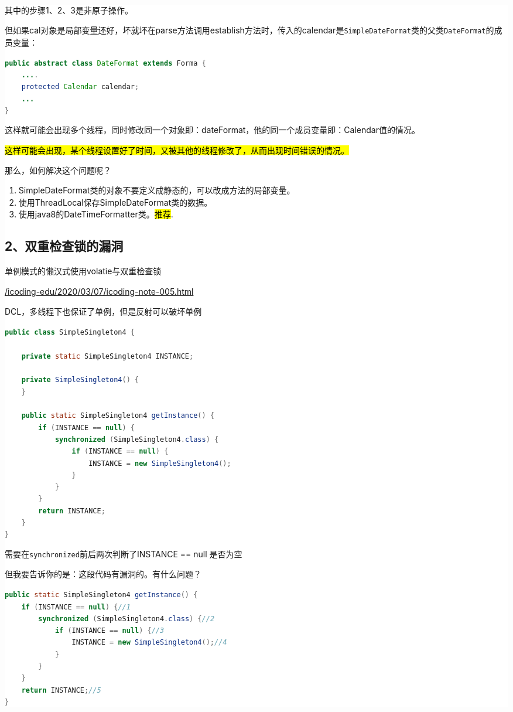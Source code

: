 其中的步骤1、2、3是非原子操作。

但如果cal对象是局部变量还好，坏就坏在parse方法调用establish方法时，传入的calendar是`SimpleDateFormat`类的父类`DateFormat`的成员变量：

```java
public abstract class DateFormat extends Forma {
    ....
    protected Calendar calendar;
    ...
}
```

这样就可能会出现多个线程，同时修改同一个对象即：dateFormat，他的同一个成员变量即：Calendar值的情况。

<mark>这样可能会出现，某个线程设置好了时间，又被其他的线程修改了，从而出现时间错误的情况。</mark>

那么，如何解决这个问题呢？

1. SimpleDateFormat类的对象不要定义成静态的，可以改成方法的局部变量。
2. 使用ThreadLocal保存SimpleDateFormat类的数据。
3. 使用java8的DateTimeFormatter类。<mark>推荐</mark>.

## 2、双重检查锁的漏洞

单例模式的懒汉式使用volatie与双重检查锁

[/icoding-edu/2020/03/07/icoding-note-005.html](/icoding-edu/2020/03/07/icoding-note-005.html)

DCL，多线程下也保证了单例，但是反射可以破坏单例

```java
public class SimpleSingleton4 {

    private static SimpleSingleton4 INSTANCE;

    private SimpleSingleton4() {
    }

    public static SimpleSingleton4 getInstance() {
        if (INSTANCE == null) {
            synchronized (SimpleSingleton4.class) {
                if (INSTANCE == null) {
                    INSTANCE = new SimpleSingleton4();
                }
            }
        }
        return INSTANCE;
    }
}
```

需要在`synchronized`前后两次判断了INSTANCE == null 是否为空

但我要告诉你的是：这段代码有漏洞的。有什么问题？

```java
public static SimpleSingleton4 getInstance() {
    if (INSTANCE == null) {//1
        synchronized (SimpleSingleton4.class) {//2
            if (INSTANCE == null) {//3
                INSTANCE = new SimpleSingleton4();//4
            }
        }
    }
    return INSTANCE;//5
}
```
